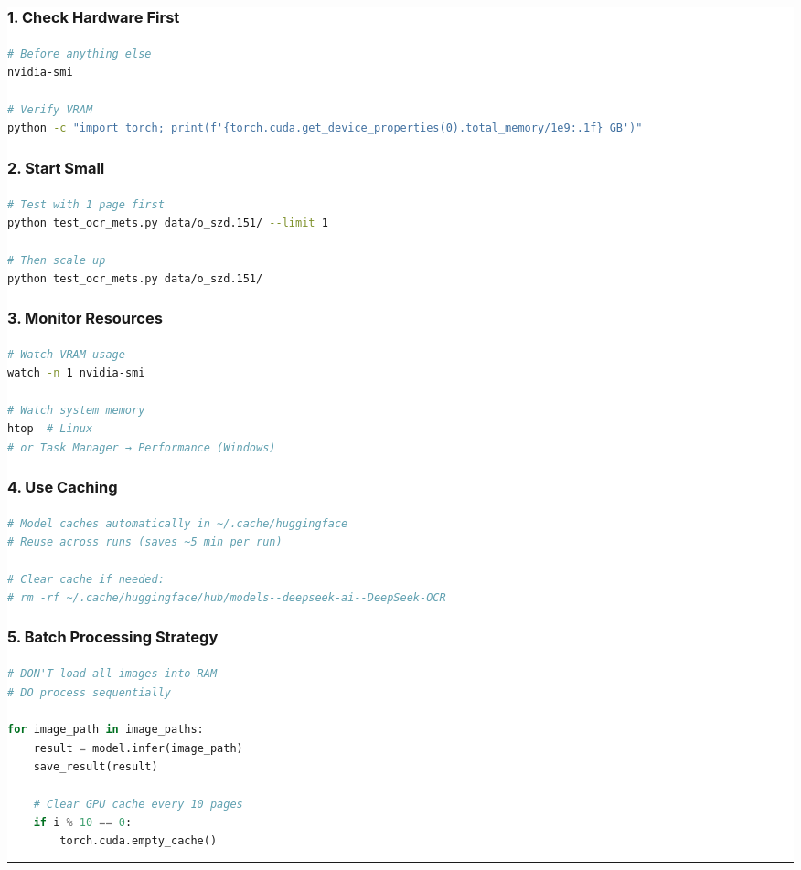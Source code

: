 ### 1. Check Hardware First
```bash
# Before anything else
nvidia-smi

# Verify VRAM
python -c "import torch; print(f'{torch.cuda.get_device_properties(0).total_memory/1e9:.1f} GB')"
```

### 2. Start Small
```bash
# Test with 1 page first
python test_ocr_mets.py data/o_szd.151/ --limit 1

# Then scale up
python test_ocr_mets.py data/o_szd.151/
```

### 3. Monitor Resources
```bash
# Watch VRAM usage
watch -n 1 nvidia-smi

# Watch system memory
htop  # Linux
# or Task Manager → Performance (Windows)
```

### 4. Use Caching
```python
# Model caches automatically in ~/.cache/huggingface
# Reuse across runs (saves ~5 min per run)

# Clear cache if needed:
# rm -rf ~/.cache/huggingface/hub/models--deepseek-ai--DeepSeek-OCR
```

### 5. Batch Processing Strategy
```python
# DON'T load all images into RAM
# DO process sequentially

for image_path in image_paths:
    result = model.infer(image_path)
    save_result(result)

    # Clear GPU cache every 10 pages
    if i % 10 == 0:
        torch.cuda.empty_cache()
```

---
